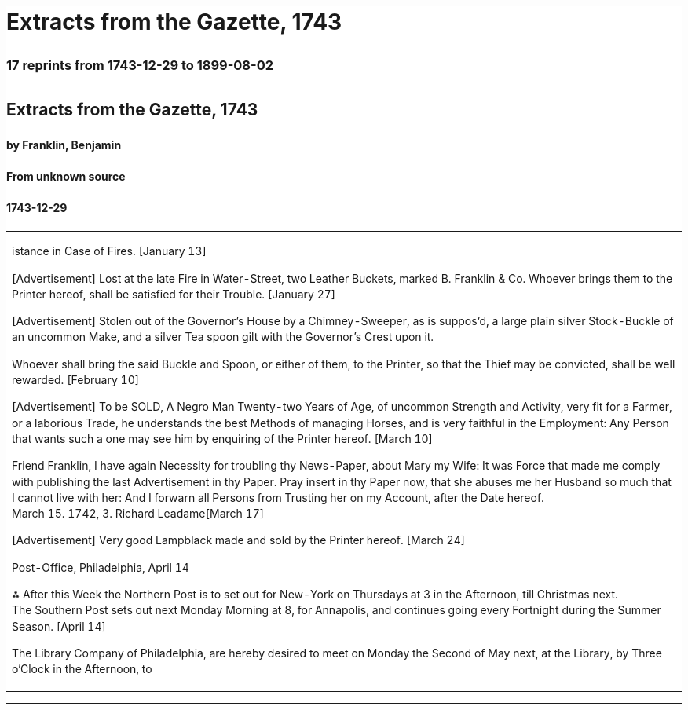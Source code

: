 
# Extracts from the Gazette, 1743

### 17 reprints from 1743-12-29 to 1899-08-02

## Extracts from the Gazette, 1743

#### by Franklin, Benjamin

#### From unknown source

#### 1743-12-29

<table style="width: 100%;"><tr><td style="width: 50%">

istance in Case of Fires. [January 13]  
  
  
[Advertisement] Lost at the late Fire in Water-Street, two Leather Buckets, marked B. Franklin &amp; Co. Whoever brings them to the Printer hereof, shall be satisfied for their Trouble. [January 27]  
  
  
[Advertisement] Stolen out of the Governor’s House by a Chimney-Sweeper, as is suppos’d, a large plain silver Stock-Buckle of an uncommon Make, and a silver Tea spoon gilt with the Governor’s Crest upon it.  
  
  
Whoever shall bring the said Buckle and Spoon, or either of them, to the Printer, so that the Thief may be convicted, shall be well rewarded. [February 10]  
  
  
[Advertisement] To be SOLD, A Negro Man Twenty-two Years of Age, of uncommon Strength and Activity, very fit for a Farmer, or a laborious Trade, he understands the best Methods of managing Horses, and is very faithful in the Employment: Any Person that wants such a one may see him by enquiring of the Printer hereof. [March 10]  
  
  
Friend Franklin, I have again Necessity for troubling thy News-Paper, about Mary my Wife: It was Force that made me comply with publishing the last Advertisement in thy Paper. Pray insert in thy Paper now, that she abuses me her Husband so much that I cannot live with her: And I forwarn all Persons from Trusting her on my Account, after the Date hereof.  
March 15. 1742, 3. Richard Leadame[March 17]  
  
  
[Advertisement] Very good Lampblack made and sold by the Printer hereof. [March 24]  
  
  
  
Post-Office, Philadelphia, April 14  
  
⁂ After this Week the Northern Post is to set out for New-York on Thursdays at 3 in the Afternoon, till Christmas next.  
The Southern Post sets out next Monday Morning at 8, for Annapolis, and continues going every Fortnight during the Summer Season. [April 14]  
  
  
The Library Company of Philadelphia, are hereby desired to meet on Monday the Second of May next, at the Library, by Three o’Clock in the Afternoon, to
</td></tr></table>

---